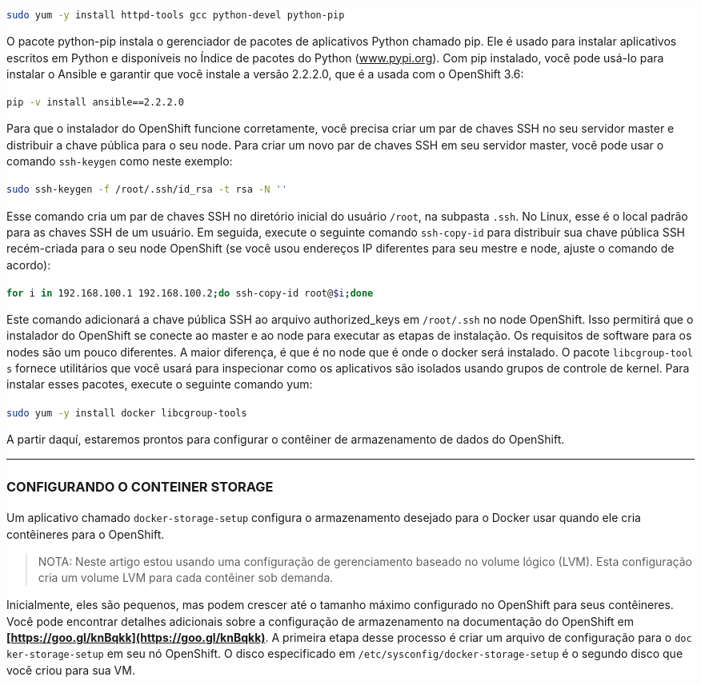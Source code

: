 ```bash
sudo yum -y install httpd-tools gcc python-devel python-pip
```

O pacote python-pip instala o gerenciador de pacotes de aplicativos Python chamado pip. Ele é usado para instalar aplicativos escritos em Python e disponíveis no Índice de pacotes do Python (www.pypi.org). Com pip instalado, você pode usá-lo para instalar o Ansible e garantir que você instale a versão 2.2.2.0, que é a usada com o OpenShift 3.6:

```bash
pip -v install ansible==2.2.2.0
```

Para que o instalador do OpenShift funcione corretamente, você precisa criar um par de chaves SSH no seu servidor master e distribuir a chave pública para o seu node. Para criar um novo par de chaves SSH em seu servidor master, você pode usar o comando `ssh-keygen` como neste exemplo:

```bash
sudo ssh-keygen -f /root/.ssh/id_rsa -t rsa -N ''
```

Esse comando cria um par de chaves SSH no diretório inicial do usuário `/root`, na subpasta `.ssh`. No Linux, esse é o local padrão para as chaves SSH de um usuário. Em seguida, execute o seguinte comando `ssh-copy-id` para distribuir sua chave pública SSH recém-criada para o seu node OpenShift (se você usou endereços IP diferentes para seu mestre e node, ajuste o comando de acordo):

```bash
for i in 192.168.100.1 192.168.100.2;do ssh-copy-id root@$i;done
```

Este comando adicionará a chave pública SSH ao arquivo authorized_keys em `/root/.ssh` no node OpenShift. Isso permitirá que o instalador do OpenShift se conecte ao master e ao node para executar as etapas de instalação. Os requisitos de software para os nodes são um pouco diferentes. A maior diferença, é que é no node que é onde o docker será instalado. O pacote `libcgroup-tools` fornece utilitários que você usará para inspecionar como os aplicativos são isolados usando grupos de controle de kernel. Para instalar esses pacotes, execute o seguinte comando yum:

```bash
sudo yum -y install docker libcgroup-tools
```

A partir daquí, estaremos prontos para configurar o contêiner de armazenamento de dados do OpenShift.

---

### CONFIGURANDO O CONTEINER STORAGE

Um aplicativo chamado `docker-storage-setup` configura o armazenamento desejado para o Docker usar quando ele cria contêineres para o OpenShift.

> NOTA: Neste artigo estou usando uma configuração de gerenciamento baseado no volume lógico (LVM). Esta configuração cria um volume LVM para cada contêiner sob demanda.

Inicialmente, eles são pequenos, mas podem crescer até o tamanho máximo configurado no OpenShift para seus contêineres. Você pode encontrar detalhes adicionais sobre a configuração de armazenamento na documentação do OpenShift em **[https://goo.gl/knBqkk](https://goo.gl/knBqkk)**. A primeira etapa desse processo é criar um arquivo de configuração para o `docker-storage-setup` em seu nó OpenShift. O disco especificado em `/etc/sysconfig/docker-storage-setup` é o segundo disco que você criou para sua VM.
